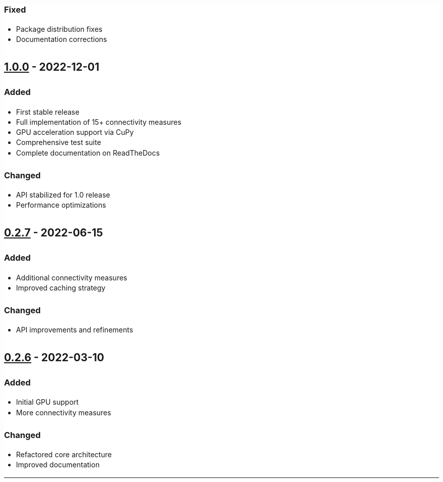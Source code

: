 ### Fixed
- Package distribution fixes
- Documentation corrections

## [1.0.0] - 2022-12-01

### Added
- First stable release
- Full implementation of 15+ connectivity measures
- GPU acceleration support via CuPy
- Comprehensive test suite
- Complete documentation on ReadTheDocs

### Changed
- API stabilized for 1.0 release
- Performance optimizations

## [0.2.7] - 2022-06-15

### Added
- Additional connectivity measures
- Improved caching strategy

### Changed
- API improvements and refinements

## [0.2.6] - 2022-03-10

### Added
- Initial GPU support
- More connectivity measures

### Changed
- Refactored core architecture
- Improved documentation

---

[Unreleased]: https://github.com/Eden-Kramer-Lab/spectral_connectivity/compare/v2.0.0...HEAD
[2.0.0]: https://github.com/Eden-Kramer-Lab/spectral_connectivity/compare/v1.1.2...v2.0.0
[1.1.2]: https://github.com/Eden-Kramer-Lab/spectral_connectivity/compare/v1.1.1...v1.1.2
[1.1.1]: https://github.com/Eden-Kramer-Lab/spectral_connectivity/compare/v1.1.0...v1.1.1
[1.1.0]: https://github.com/Eden-Kramer-Lab/spectral_connectivity/compare/v1.0.4...v1.1.0
[1.0.4]: https://github.com/Eden-Kramer-Lab/spectral_connectivity/compare/v1.0.3...v1.0.4
[1.0.3]: https://github.com/Eden-Kramer-Lab/spectral_connectivity/compare/v1.0.2...v1.0.3
[1.0.2]: https://github.com/Eden-Kramer-Lab/spectral_connectivity/compare/v1.0.1...v1.0.2
[1.0.1]: https://github.com/Eden-Kramer-Lab/spectral_connectivity/compare/v1.0.0...v1.0.1
[1.0.0]: https://github.com/Eden-Kramer-Lab/spectral_connectivity/compare/v0.2.7...v1.0.0
[0.2.7]: https://github.com/Eden-Kramer-Lab/spectral_connectivity/compare/v0.2.6...v0.2.7
[0.2.6]: https://github.com/Eden-Kramer-Lab/spectral_connectivity/releases/tag/v0.2.6
